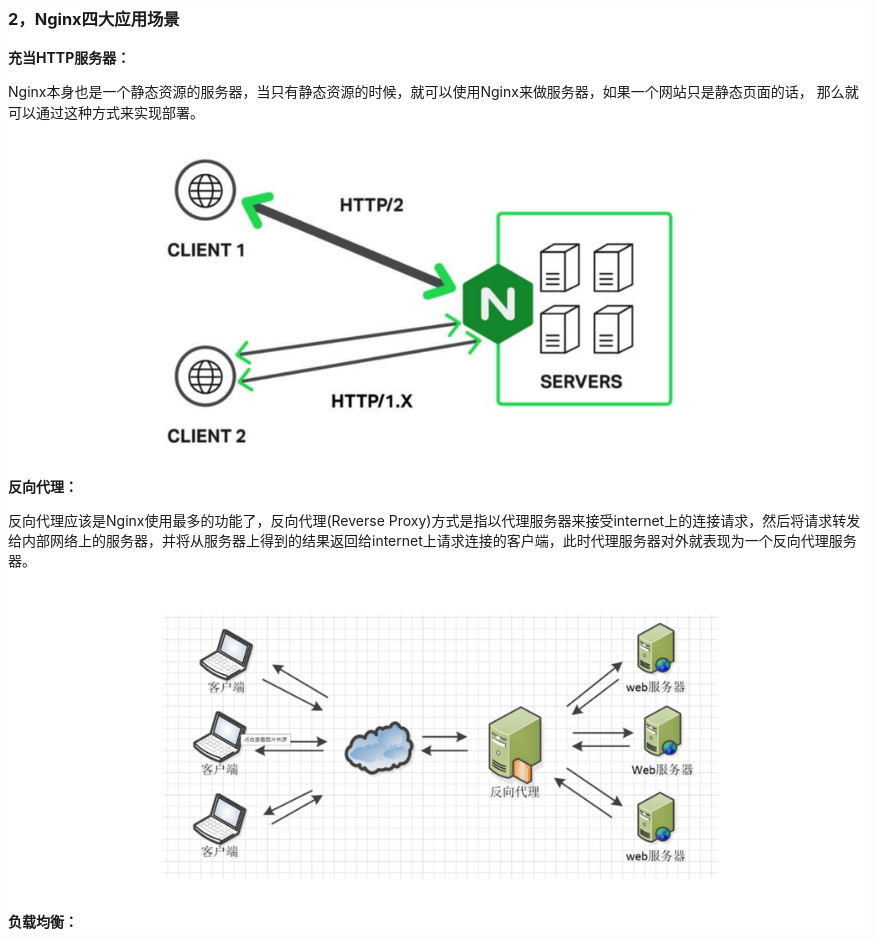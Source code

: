 



### 2，Nginx四大应用场景 

**充当HTTP服务器：**

Nginx本身也是一个静态资源的服务器，当只有静态资源的时候，就可以使用Nginx来做服务器，如果一个网站只是静态页面的话， 那么就可以通过这种方式来实现部署。

![1716456127717](./assets/1716456127717.png)



**反向代理：**

反向代理应该是Nginx使用最多的功能了，反向代理(Reverse Proxy)方式是指以代理服务器来接受internet上的连接请求，然后将请求转发给内部网络上的服务器，并将从服务器上得到的结果返回给internet上请求连接的客户端，此时代理服务器对外就表现为一个反向代理服务器。 

![1716456248854](./assets/1716456248854.png)



**负载均衡：**

